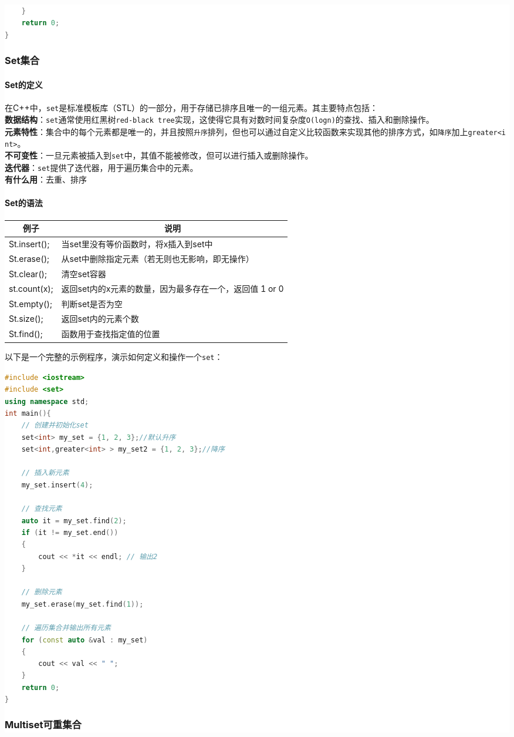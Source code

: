 ```cpp
    }
    return 0;
}
```
<a name="zxQnw"></a>
### Set集合
<a name="tgVRA"></a>
#### Set的定义
在C++中，`set`是标准模板库（STL）的一部分，用于存储已排序且唯一的一组元素。其主要特点包括：<br />**数据结构**：`set`通常使用红黑树`red-black tree`实现，这使得它具有对数时间复杂度`O(logn)`的查找、插入和删除操作。<br />**元素特性**：集合中的每个元素都是唯一的，并且按照`升序`排列，但也可以通过自定义比较函数来实现其他的排序方式，如`降序`加上`greater<int>`。<br />**不可变性**：一旦元素被插入到`set`中，其值不能被修改，但可以进行插入或删除操作。<br />**迭代器**：`set`提供了迭代器，用于遍历集合中的元素。<br />**有什么用**：去重、排序
<a name="QxrLI"></a>
#### Set的语法
| 例子 | 说明 |
| --- | --- |
| St.insert(); | 当set里没有等价函数时，将x插入到set中 |
| St.erase(); | 从set中删除指定元素（若无则也无影响，即无操作） |
| St.clear(); | 清空set容器 |
| st.count(x); | 返回set内的x元素的数量，因为最多存在一个，返回值 1 or 0 |
| St.empty(); | 判断set是否为空 |
| St.size(); | 返回set内的元素个数 |
| St.find(); | 函数用于查找指定值的位置 |

以下是一个完整的示例程序，演示如何定义和操作一个`set`：
```cpp
#include <iostream>
#include <set>
using namespace std;
int main(){
    // 创建并初始化set
    set<int> my_set = {1, 2, 3};//默认升序
    set<int,greater<int> > my_set2 = {1, 2, 3};//降序

    // 插入新元素
    my_set.insert(4);

    // 查找元素
    auto it = my_set.find(2);
    if (it != my_set.end())
    {
        cout << *it << endl; // 输出2
    }

    // 删除元素
    my_set.erase(my_set.find(1));

    // 遍历集合并输出所有元素
    for (const auto &val : my_set)
    {
        cout << val << " ";
    }
    return 0;
}
```
<a name="YnzUc"></a>
### Multiset可重集合